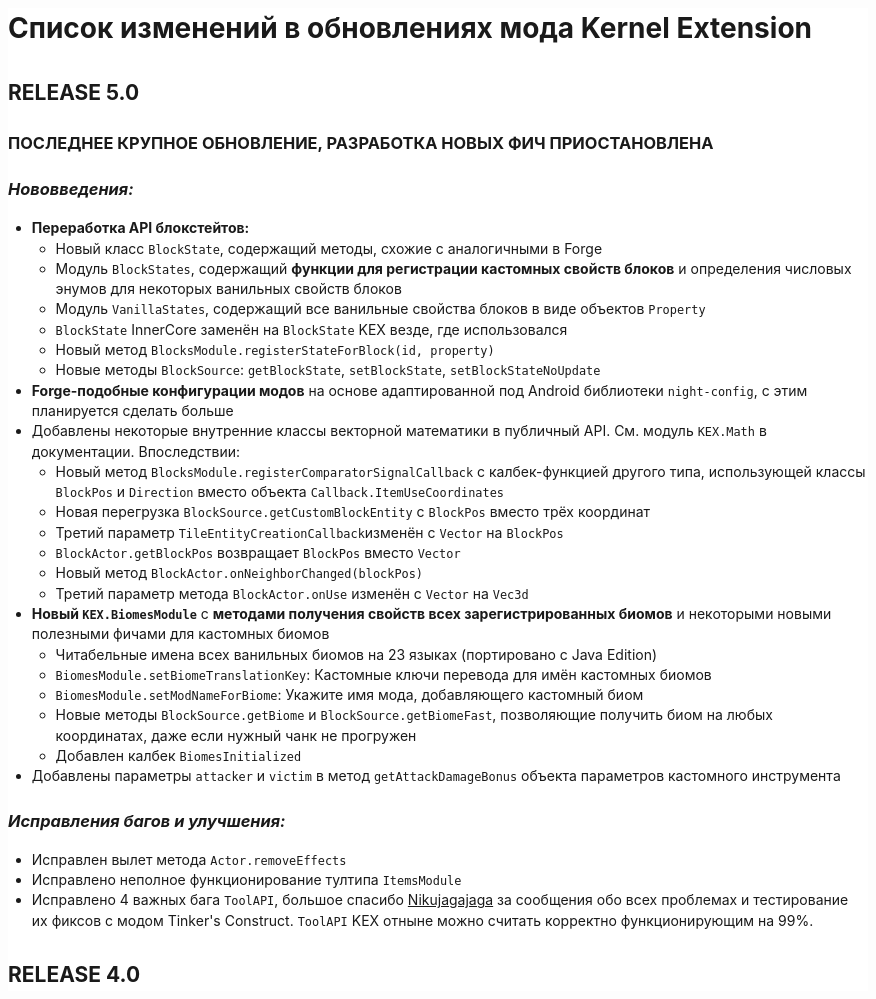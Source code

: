 # Список изменений в обновлениях мода Kernel Extension

## **RELEASE 5.0**

### ПОСЛЕДНЕЕ КРУПНОЕ ОБНОВЛЕНИЕ, РАЗРАБОТКА НОВЫХ ФИЧ ПРИОСТАНОВЛЕНА

### _**Нововведения:**_

- **Переработка API блокстейтов:**
  - Новый класс `BlockState`, содержащий методы, схожие с аналогичными в Forge
  - Модуль `BlockStates`, содержащий **функции для регистрации кастомных свойств блоков** и определения числовых энумов для некоторых ванильных свойств блоков
  - Модуль `VanillaStates`, содержащий все ванильные свойства блоков в виде объектов `Property`
  - `BlockState` InnerCore заменён на `BlockState` KEX везде, где использовался
  - Новый метод `BlocksModule.registerStateForBlock(id, property)`
  - Новые методы `BlockSource`: `getBlockState`, `setBlockState`, `setBlockStateNoUpdate`
- **Forge-подобные конфигурации модов** на основе адаптированной под Android библиотеки `night-config`, с этим планируется сделать больше
- Добавлены некоторые внутренние классы векторной математики в публичный API. См. модуль `KEX.Math` в документации. Впоследствии:
  - Новый метод `BlocksModule.registerComparatorSignalCallback` с калбек-функцией другого типа, использующей классы `BlockPos` и `Direction` вместо объекта `Callback.ItemUseCoordinates`
  - Новая перегрузка `BlockSource.getCustomBlockEntity` с `BlockPos` вместо трёх координат
  - Третий параметр `TileEntityCreationCallback`изменён с `Vector` на `BlockPos`
  - `BlockActor.getBlockPos` возвращает `BlockPos` вместо `Vector`
  - Новый метод `BlockActor.onNeighborChanged(blockPos)`
  - Третий параметр метода `BlockActor.onUse` изменён с `Vector` на `Vec3d`
- **Новый `KEX.BiomesModule`** с **методами получения свойств всех зарегистрированных биомов** и некоторыми новыми полезными фичами для кастомных биомов
  - Читабельные имена всех ванильных биомов на 23 языках (портировано с Java Edition)
  - `BiomesModule.setBiomeTranslationKey`: Кастомные ключи перевода для имён кастомных биомов
  - `BiomesModule.setModNameForBiome`: Укажите имя мода, добавляющего кастомный биом
  - Новые методы `BlockSource.getBiome` и `BlockSource.getBiomeFast`, позволяющие получить биом на любых координатах, даже если нужный чанк не прогружен
  - Добавлен калбек `BiomesInitialized`
- Добавлены параметры `attacker` и `victim` в метод `getAttackDamageBonus` объекта параметров кастомного инструмента

### _**Исправления багов и улучшения:**_

- Исправлен вылет метода `Actor.removeEffects`
- Исправлено неполное функционирование тултипа `ItemsModule`
- Исправлено 4 важных бага `ToolAPI`, большое спасибо [Nikujagajaga](https://github.com/Nikujagajaga) за сообщения обо всех проблемах и тестирование их фиксов с модом Tinker's Construct. `ToolAPI` KEX отныне можно считать корректно функционирующим на 99%.

## **RELEASE 4.0**
